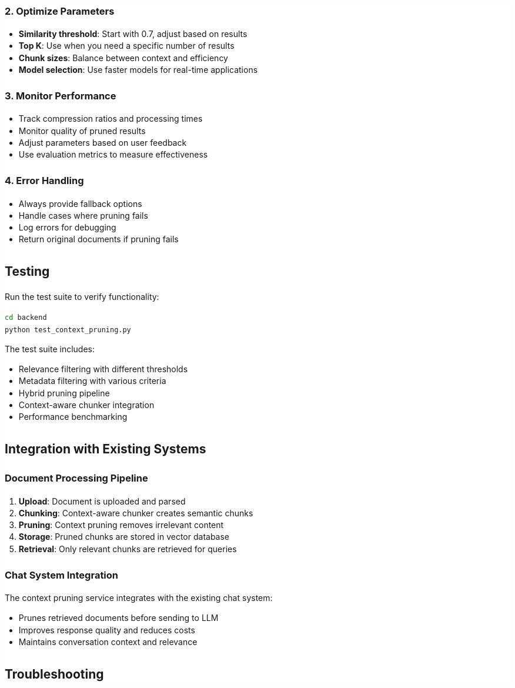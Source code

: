### 2. Optimize Parameters
- **Similarity threshold**: Start with 0.7, adjust based on results
- **Top K**: Use when you need a specific number of results
- **Chunk sizes**: Balance between context and efficiency
- **Model selection**: Use faster models for real-time applications

### 3. Monitor Performance
- Track compression ratios and processing times
- Monitor quality of pruned results
- Adjust parameters based on user feedback
- Use evaluation metrics to measure effectiveness

### 4. Error Handling
- Always provide fallback options
- Handle cases where pruning fails
- Log errors for debugging
- Return original documents if pruning fails

## Testing

Run the test suite to verify functionality:

```bash
cd backend
python test_context_pruning.py
```

The test suite includes:
- Relevance filtering with different thresholds
- Metadata filtering with various criteria
- Hybrid pruning pipeline
- Context-aware chunker integration
- Performance benchmarking

## Integration with Existing Systems

### Document Processing Pipeline
1. **Upload**: Document is uploaded and parsed
2. **Chunking**: Context-aware chunker creates semantic chunks
3. **Pruning**: Context pruning removes irrelevant content
4. **Storage**: Pruned chunks are stored in vector database
5. **Retrieval**: Only relevant chunks are retrieved for queries

### Chat System Integration
The context pruning service integrates with the existing chat system:
- Prunes retrieved documents before sending to LLM
- Improves response quality and reduces costs
- Maintains conversation context and relevance

## Troubleshooting
